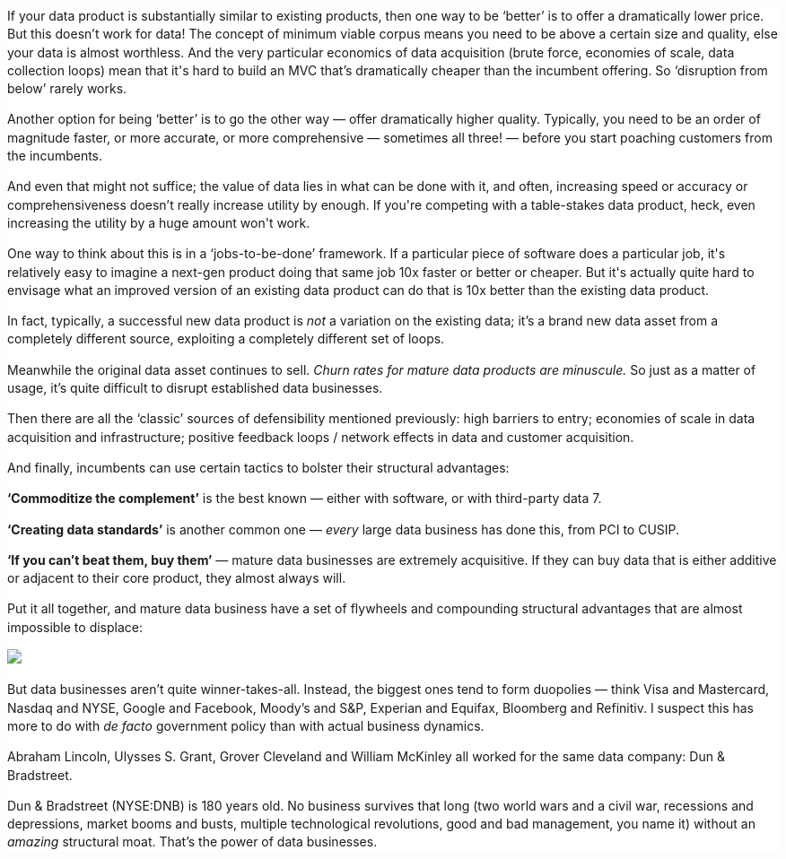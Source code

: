 If your data product is substantially similar to existing products, then one way to be ‘better’ is to offer a dramatically lower price. But this doesn’t work for data! The concept of minimum viable corpus means you need to be above a certain size and quality, else your data is almost worthless. And the very particular economics of data acquisition (brute force, economies of scale, data collection loops) mean that it's hard to build an MVC that’s dramatically cheaper than the incumbent offering. So ‘disruption from below’ rarely works.

Another option for being ‘better’ is to go the other way — offer dramatically higher quality. Typically, you need to be an order of magnitude faster, or more accurate, or more comprehensive — sometimes all three! — before you start poaching customers from the incumbents.

And even that might not suffice; the value of data lies in what can be done with it, and often, increasing speed or accuracy or comprehensiveness doesn’t really increase utility by enough. If you're competing with a table-stakes data product, heck, even increasing the utility by a huge amount won't work.

One way to think about this is in a ‘jobs-to-be-done’ framework. If a particular piece of software does a particular job, it's relatively easy to imagine a next-gen product doing that same job 10x faster or better or cheaper. But it's actually quite hard to envisage what an improved version of an existing data product can do that is 10x better than the existing data product.

In fact, typically, a successful new data product is *not* a variation on the existing data; it’s a brand new data asset from a completely different source, exploiting a completely different set of loops.

Meanwhile the original data asset continues to sell. *Churn rates for mature data products are minuscule.* So just as a matter of usage, it’s quite difficult to disrupt established data businesses.

Then there are all the ‘classic’ sources of defensibility mentioned previously: high barriers to entry; economies of scale in data acquisition and infrastructure; positive feedback loops / network effects in data and customer acquisition.

And finally, incumbents can use certain tactics to bolster their structural advantages:

**‘Commoditize the complement’** is the best known — either with software, or with third-party data 7.

**‘Creating data standards’** is another common one — *every* large data business has done this, from PCI to CUSIP.

**‘If you can’t beat them, buy them’** — mature data businesses are extremely acquisitive. If they can buy data that is either additive or adjacent to their core product, they almost always will.

Put it all together, and mature data business have a set of flywheels and compounding structural advantages that are almost impossible to displace:

![](https%3A%2F%2Fbucketeer-e05bbc84-baa3-437e-9518-adb32be77984.s3.amazonaws.com%2Fpublic%2Fimages%2Fc2f6b87e-1e98-4261-99ca-45d9b3653bba_1684x2034.jpeg)

But data businesses aren’t quite winner-takes-all. Instead, the biggest ones tend to form duopolies — think Visa and Mastercard, Nasdaq and NYSE, Google and Facebook, Moody’s and S&P, Experian and Equifax, Bloomberg and Refinitiv. I suspect this has more to do with *de facto* government policy than with actual business dynamics.

Abraham Lincoln, Ulysses S. Grant, Grover Cleveland and William McKinley all worked for the same data company: Dun & Bradstreet.

Dun & Bradstreet (NYSE:DNB) is 180 years old. No business survives that long (two world wars and a civil war, recessions and depressions, market booms and busts, multiple technological revolutions, good and bad management, you name it) without an *amazing* structural moat. That’s the power of data businesses.
